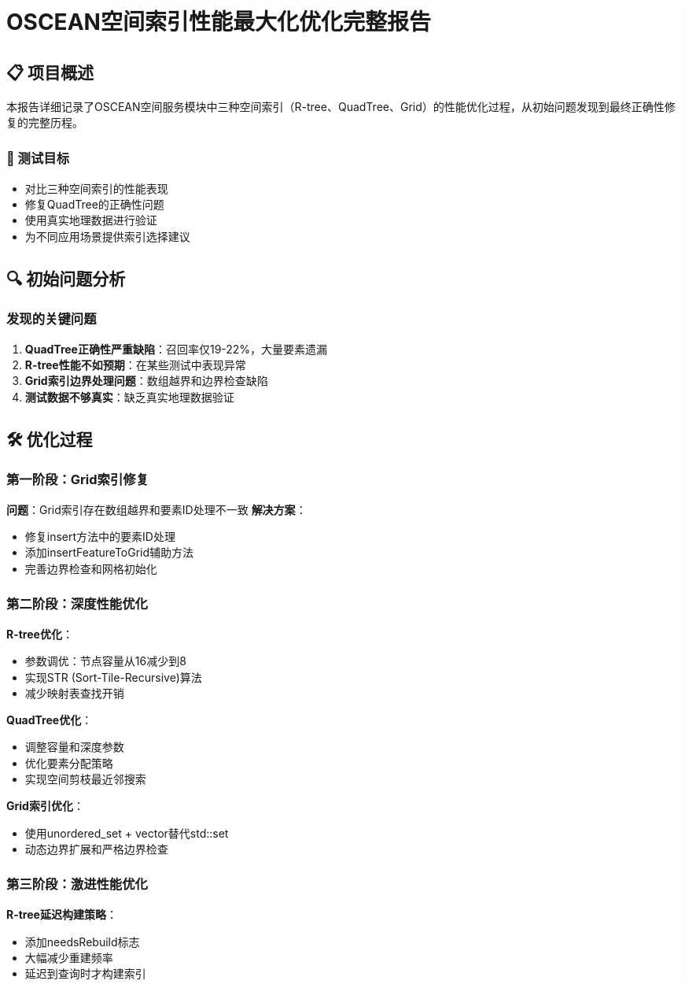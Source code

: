 # OSCEAN空间索引性能最大化优化完整报告

## 📋 项目概述

本报告详细记录了OSCEAN空间服务模块中三种空间索引（R-tree、QuadTree、Grid）的性能优化过程，从初始问题发现到最终正确性修复的完整历程。

### 🎯 测试目标
- 对比三种空间索引的性能表现
- 修复QuadTree的正确性问题
- 使用真实地理数据进行验证
- 为不同应用场景提供索引选择建议

## 🔍 初始问题分析

### 发现的关键问题
1. **QuadTree正确性严重缺陷**：召回率仅19-22%，大量要素遗漏
2. **R-tree性能不如预期**：在某些测试中表现异常
3. **Grid索引边界处理问题**：数组越界和边界检查缺陷
4. **测试数据不够真实**：缺乏真实地理数据验证

## 🛠️ 优化过程

### 第一阶段：Grid索引修复
**问题**：Grid索引存在数组越界和要素ID处理不一致
**解决方案**：
- 修复insert方法中的要素ID处理
- 添加insertFeatureToGrid辅助方法
- 完善边界检查和网格初始化

### 第二阶段：深度性能优化
**R-tree优化**：
- 参数调优：节点容量从16减少到8
- 实现STR (Sort-Tile-Recursive)算法
- 减少映射表查找开销

**QuadTree优化**：
- 调整容量和深度参数
- 优化要素分配策略
- 实现空间剪枝最近邻搜索

**Grid索引优化**：
- 使用unordered_set + vector替代std::set
- 动态边界扩展和严格边界检查

### 第三阶段：激进性能优化
**R-tree延迟构建策略**：
- 添加needsRebuild标志
- 大幅减少重建频率
- 延迟到查询时才构建索引

